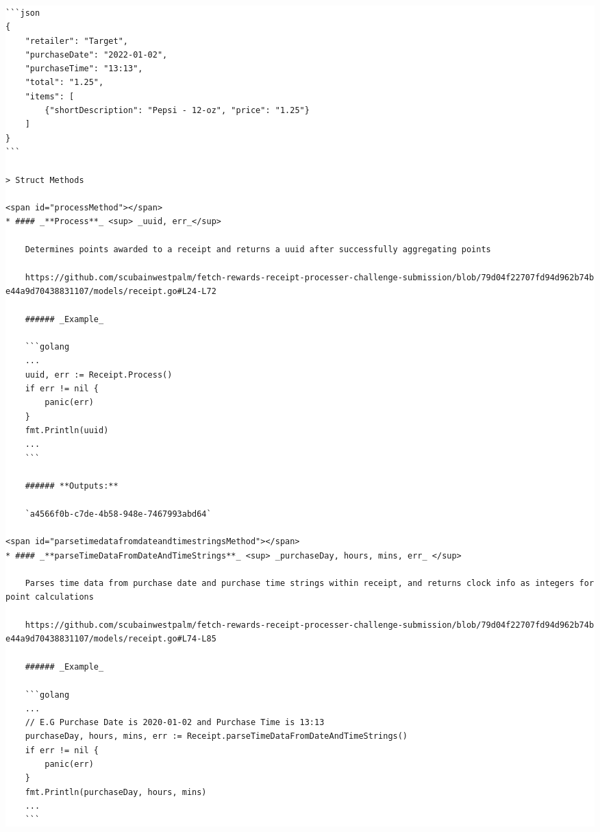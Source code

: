     ```json
    {
        "retailer": "Target",
        "purchaseDate": "2022-01-02",
        "purchaseTime": "13:13",
        "total": "1.25",
        "items": [
            {"shortDescription": "Pepsi - 12-oz", "price": "1.25"}
        ]
    }
    ```

    > Struct Methods

    <span id="processMethod"></span>
    * #### _**Process**_ <sup> _uuid, err_</sup>
    
        Determines points awarded to a receipt and returns a uuid after successfully aggregating points

        https://github.com/scubainwestpalm/fetch-rewards-receipt-processer-challenge-submission/blob/79d04f22707fd94d962b74be44a9d70438831107/models/receipt.go#L24-L72

        ###### _Example_

        ```golang
        ...
        uuid, err := Receipt.Process()
        if err != nil {
            panic(err)
        }
        fmt.Println(uuid)
        ...
        ```

        ###### **Outputs:**

        `a4566f0b-c7de-4b58-948e-7467993abd64`

    <span id="parsetimedatafromdateandtimestringsMethod"></span>
    * #### _**parseTimeDataFromDateAndTimeStrings**_ <sup> _purchaseDay, hours, mins, err_ </sup>

        Parses time data from purchase date and purchase time strings within receipt, and returns clock info as integers for point calculations

        https://github.com/scubainwestpalm/fetch-rewards-receipt-processer-challenge-submission/blob/79d04f22707fd94d962b74be44a9d70438831107/models/receipt.go#L74-L85

        ###### _Example_

        ```golang
        ...
        // E.G Purchase Date is 2020-01-02 and Purchase Time is 13:13
        purchaseDay, hours, mins, err := Receipt.parseTimeDataFromDateAndTimeStrings()
        if err != nil {
            panic(err)
        }
        fmt.Println(purchaseDay, hours, mins)
        ...
        ```
